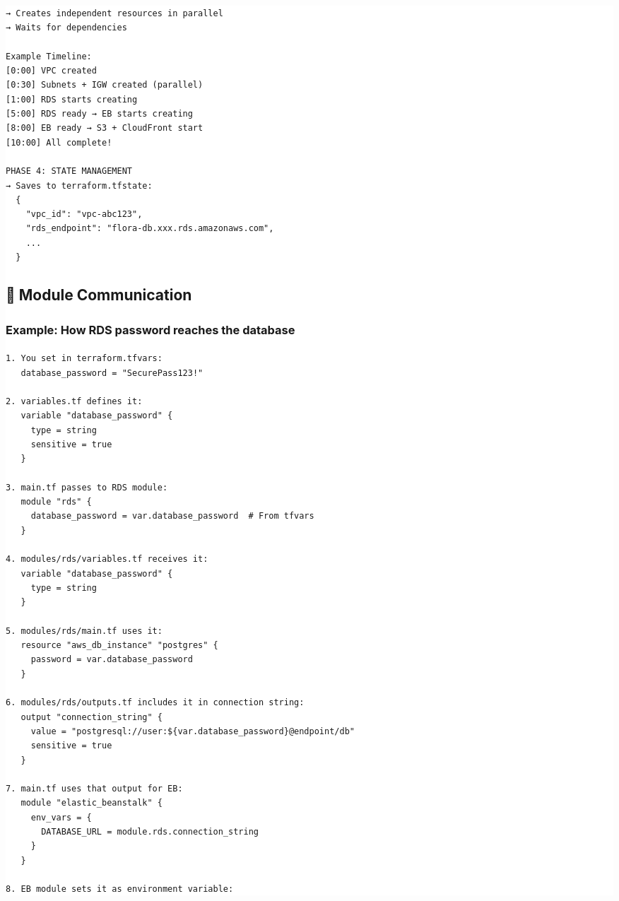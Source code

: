 ```
→ Creates independent resources in parallel
→ Waits for dependencies

Example Timeline:
[0:00] VPC created
[0:30] Subnets + IGW created (parallel)
[1:00] RDS starts creating
[5:00] RDS ready → EB starts creating
[8:00] EB ready → S3 + CloudFront start
[10:00] All complete!

PHASE 4: STATE MANAGEMENT
→ Saves to terraform.tfstate:
  {
    "vpc_id": "vpc-abc123",
    "rds_endpoint": "flora-db.xxx.rds.amazonaws.com",
    ...
  }
```

## 🔗 Module Communication

### Example: How RDS password reaches the database

```
1. You set in terraform.tfvars:
   database_password = "SecurePass123!"

2. variables.tf defines it:
   variable "database_password" {
     type = string
     sensitive = true
   }

3. main.tf passes to RDS module:
   module "rds" {
     database_password = var.database_password  # From tfvars
   }

4. modules/rds/variables.tf receives it:
   variable "database_password" {
     type = string
   }

5. modules/rds/main.tf uses it:
   resource "aws_db_instance" "postgres" {
     password = var.database_password
   }

6. modules/rds/outputs.tf includes it in connection string:
   output "connection_string" {
     value = "postgresql://user:${var.database_password}@endpoint/db"
     sensitive = true
   }

7. main.tf uses that output for EB:
   module "elastic_beanstalk" {
     env_vars = {
       DATABASE_URL = module.rds.connection_string
     }
   }

8. EB module sets it as environment variable:
```
